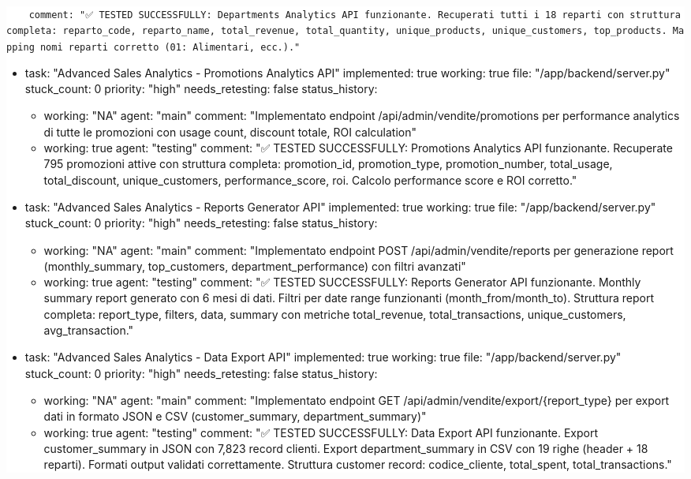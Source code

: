         comment: "✅ TESTED SUCCESSFULLY: Departments Analytics API funzionante. Recuperati tutti i 18 reparti con struttura completa: reparto_code, reparto_name, total_revenue, total_quantity, unique_products, unique_customers, top_products. Mapping nomi reparti corretto (01: Alimentari, ecc.)."

  - task: "Advanced Sales Analytics - Promotions Analytics API"
    implemented: true
    working: true
    file: "/app/backend/server.py"
    stuck_count: 0
    priority: "high"
    needs_retesting: false
    status_history:
      - working: "NA"
        agent: "main"
        comment: "Implementato endpoint /api/admin/vendite/promotions per performance analytics di tutte le promozioni con usage count, discount totale, ROI calculation"
      - working: true
        agent: "testing"
        comment: "✅ TESTED SUCCESSFULLY: Promotions Analytics API funzionante. Recuperate 795 promozioni attive con struttura completa: promotion_id, promotion_type, promotion_number, total_usage, total_discount, unique_customers, performance_score, roi. Calcolo performance score e ROI corretto."

  - task: "Advanced Sales Analytics - Reports Generator API"
    implemented: true
    working: true
    file: "/app/backend/server.py"
    stuck_count: 0
    priority: "high"
    needs_retesting: false
    status_history:
      - working: "NA"
        agent: "main"
        comment: "Implementato endpoint POST /api/admin/vendite/reports per generazione report (monthly_summary, top_customers, department_performance) con filtri avanzati"
      - working: true
        agent: "testing"
        comment: "✅ TESTED SUCCESSFULLY: Reports Generator API funzionante. Monthly summary report generato con 6 mesi di dati. Filtri per date range funzionanti (month_from/month_to). Struttura report completa: report_type, filters, data, summary con metriche total_revenue, total_transactions, unique_customers, avg_transaction."

  - task: "Advanced Sales Analytics - Data Export API"
    implemented: true
    working: true
    file: "/app/backend/server.py"
    stuck_count: 0
    priority: "high"
    needs_retesting: false
    status_history:
      - working: "NA"
        agent: "main"
        comment: "Implementato endpoint GET /api/admin/vendite/export/{report_type} per export dati in formato JSON e CSV (customer_summary, department_summary)"
      - working: true
        agent: "testing"
        comment: "✅ TESTED SUCCESSFULLY: Data Export API funzionante. Export customer_summary in JSON con 7,823 record clienti. Export department_summary in CSV con 19 righe (header + 18 reparti). Formati output validati correttamente. Struttura customer record: codice_cliente, total_spent, total_transactions."
